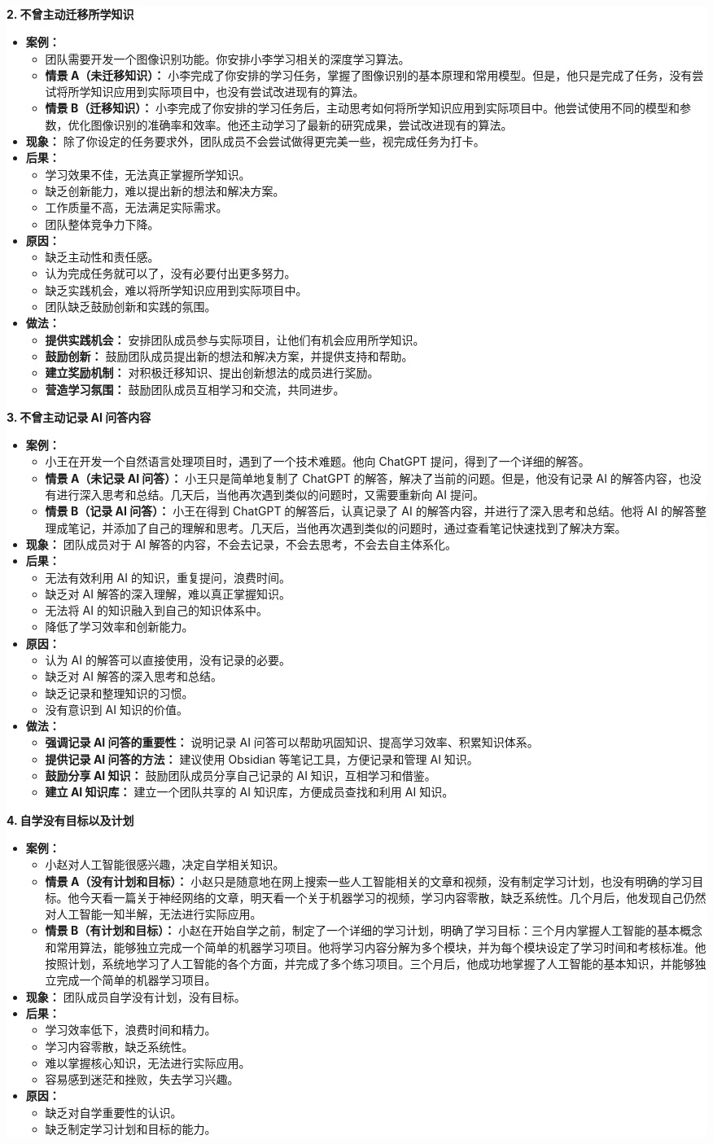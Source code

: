 **2. 不曾主动迁移所学知识**

*   **案例：**
    *   团队需要开发一个图像识别功能。你安排小李学习相关的深度学习算法。
    *   **情景 A（未迁移知识）：** 小李完成了你安排的学习任务，掌握了图像识别的基本原理和常用模型。但是，他只是完成了任务，没有尝试将所学知识应用到实际项目中，也没有尝试改进现有的算法。
    *   **情景 B（迁移知识）：** 小李完成了你安排的学习任务后，主动思考如何将所学知识应用到实际项目中。他尝试使用不同的模型和参数，优化图像识别的准确率和效率。他还主动学习了最新的研究成果，尝试改进现有的算法。
*   **现象：** 除了你设定的任务要求外，团队成员不会尝试做得更完美一些，视完成任务为打卡。
*   **后果：**
    *   学习效果不佳，无法真正掌握所学知识。
    *   缺乏创新能力，难以提出新的想法和解决方案。
    *   工作质量不高，无法满足实际需求。
    *   团队整体竞争力下降。
*   **原因：**
    *   缺乏主动性和责任感。
    *   认为完成任务就可以了，没有必要付出更多努力。
    *   缺乏实践机会，难以将所学知识应用到实际项目中。
    *   团队缺乏鼓励创新和实践的氛围。
*   **做法：**
    *   **提供实践机会：** 安排团队成员参与实际项目，让他们有机会应用所学知识。
    *   **鼓励创新：** 鼓励团队成员提出新的想法和解决方案，并提供支持和帮助。
    *   **建立奖励机制：** 对积极迁移知识、提出创新想法的成员进行奖励。
    *   **营造学习氛围：** 鼓励团队成员互相学习和交流，共同进步。

**3. 不曾主动记录 AI 问答内容**

*   **案例：**
    *   小王在开发一个自然语言处理项目时，遇到了一个技术难题。他向 ChatGPT 提问，得到了一个详细的解答。
    *   **情景 A（未记录 AI 问答）：** 小王只是简单地复制了 ChatGPT 的解答，解决了当前的问题。但是，他没有记录 AI 的解答内容，也没有进行深入思考和总结。几天后，当他再次遇到类似的问题时，又需要重新向 AI 提问。
    *   **情景 B（记录 AI 问答）：** 小王在得到 ChatGPT 的解答后，认真记录了 AI 的解答内容，并进行了深入思考和总结。他将 AI 的解答整理成笔记，并添加了自己的理解和思考。几天后，当他再次遇到类似的问题时，通过查看笔记快速找到了解决方案。
*   **现象：** 团队成员对于 AI 解答的内容，不会去记录，不会去思考，不会去自主体系化。
*   **后果：**
    *   无法有效利用 AI 的知识，重复提问，浪费时间。
    *   缺乏对 AI 解答的深入理解，难以真正掌握知识。
    *   无法将 AI 的知识融入到自己的知识体系中。
    *   降低了学习效率和创新能力。
*   **原因：**
    *   认为 AI 的解答可以直接使用，没有记录的必要。
    *   缺乏对 AI 解答的深入思考和总结。
    *   缺乏记录和整理知识的习惯。
    *   没有意识到 AI 知识的价值。
*   **做法：**
    *   **强调记录 AI 问答的重要性：** 说明记录 AI 问答可以帮助巩固知识、提高学习效率、积累知识体系。
    *   **提供记录 AI 问答的方法：** 建议使用 Obsidian 等笔记工具，方便记录和管理 AI 知识。
    *   **鼓励分享 AI 知识：** 鼓励团队成员分享自己记录的 AI 知识，互相学习和借鉴。
    *   **建立 AI 知识库：** 建立一个团队共享的 AI 知识库，方便成员查找和利用 AI 知识。

**4. 自学没有目标以及计划**
- **案例：**
    - 小赵对人工智能很感兴趣，决定自学相关知识。
    - **情景 A（没有计划和目标）：** 小赵只是随意地在网上搜索一些人工智能相关的文章和视频，没有制定学习计划，也没有明确的学习目标。他今天看一篇关于神经网络的文章，明天看一个关于机器学习的视频，学习内容零散，缺乏系统性。几个月后，他发现自己仍然对人工智能一知半解，无法进行实际应用。
    - **情景 B（有计划和目标）：** 小赵在开始自学之前，制定了一个详细的学习计划，明确了学习目标：三个月内掌握人工智能的基本概念和常用算法，能够独立完成一个简单的机器学习项目。他将学习内容分解为多个模块，并为每个模块设定了学习时间和考核标准。他按照计划，系统地学习了人工智能的各个方面，并完成了多个练习项目。三个月后，他成功地掌握了人工智能的基本知识，并能够独立完成一个简单的机器学习项目。
- **现象：** 团队成员自学没有计划，没有目标。
- **后果：**
    - 学习效率低下，浪费时间和精力。
    - 学习内容零散，缺乏系统性。
    - 难以掌握核心知识，无法进行实际应用。
    - 容易感到迷茫和挫败，失去学习兴趣。
- **原因：**
    - 缺乏对自学重要性的认识。
    - 缺乏制定学习计划和目标的能力。